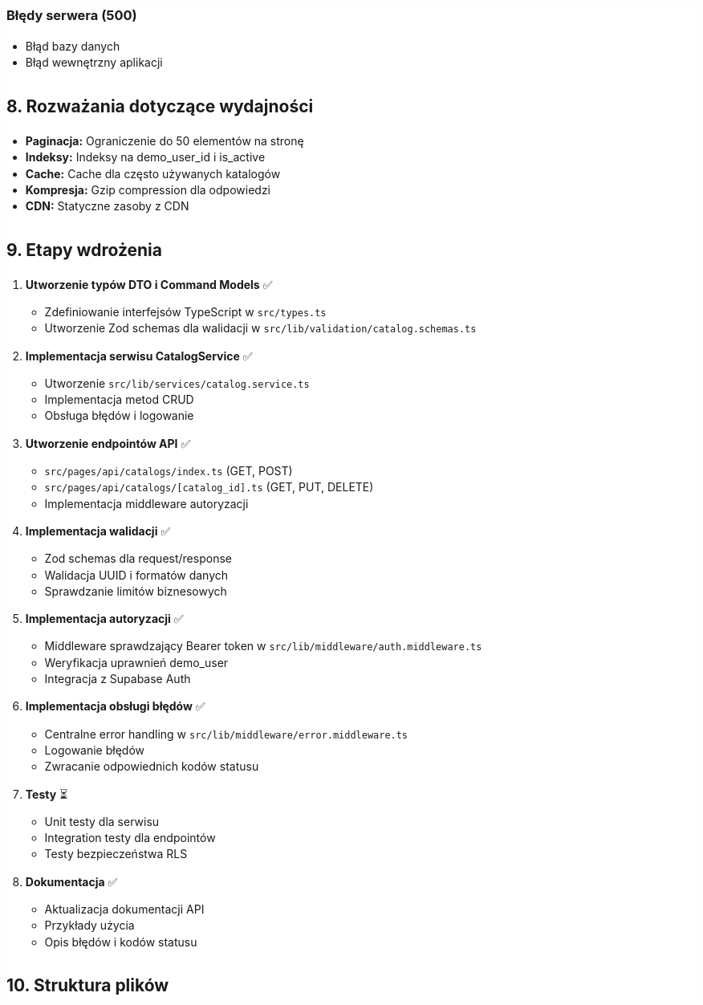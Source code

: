 ### Błędy serwera (500)
- Błąd bazy danych
- Błąd wewnętrzny aplikacji

## 8. Rozważania dotyczące wydajności

- **Paginacja:** Ograniczenie do 50 elementów na stronę
- **Indeksy:** Indeksy na demo_user_id i is_active
- **Cache:** Cache dla często używanych katalogów
- **Kompresja:** Gzip compression dla odpowiedzi
- **CDN:** Statyczne zasoby z CDN

## 9. Etapy wdrożenia

1. **Utworzenie typów DTO i Command Models** ✅
   - Zdefiniowanie interfejsów TypeScript w `src/types.ts`
   - Utworzenie Zod schemas dla walidacji w `src/lib/validation/catalog.schemas.ts`

2. **Implementacja serwisu CatalogService** ✅
   - Utworzenie `src/lib/services/catalog.service.ts`
   - Implementacja metod CRUD
   - Obsługa błędów i logowanie

3. **Utworzenie endpointów API** ✅
   - `src/pages/api/catalogs/index.ts` (GET, POST)
   - `src/pages/api/catalogs/[catalog_id].ts` (GET, PUT, DELETE)
   - Implementacja middleware autoryzacji

4. **Implementacja walidacji** ✅
   - Zod schemas dla request/response
   - Walidacja UUID i formatów danych
   - Sprawdzanie limitów biznesowych

5. **Implementacja autoryzacji** ✅
   - Middleware sprawdzający Bearer token w `src/lib/middleware/auth.middleware.ts`
   - Weryfikacja uprawnień demo_user
   - Integracja z Supabase Auth

6. **Implementacja obsługi błędów** ✅
   - Centralne error handling w `src/lib/middleware/error.middleware.ts`
   - Logowanie błędów
   - Zwracanie odpowiednich kodów statusu

7. **Testy** ⏳
   - Unit testy dla serwisu
   - Integration testy dla endpointów
   - Testy bezpieczeństwa RLS

8. **Dokumentacja** ✅
   - Aktualizacja dokumentacji API
   - Przykłady użycia
   - Opis błędów i kodów statusu

## 10. Struktura plików
